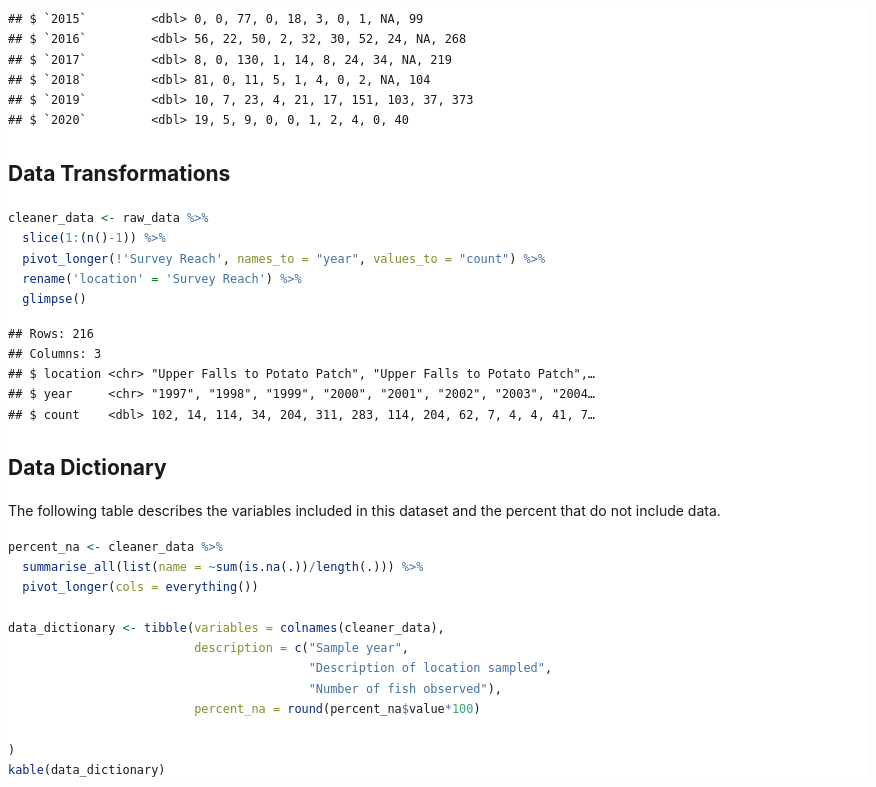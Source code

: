     ## $ `2015`         <dbl> 0, 0, 77, 0, 18, 3, 0, 1, NA, 99
    ## $ `2016`         <dbl> 56, 22, 50, 2, 32, 30, 52, 24, NA, 268
    ## $ `2017`         <dbl> 8, 0, 130, 1, 14, 8, 24, 34, NA, 219
    ## $ `2018`         <dbl> 81, 0, 11, 5, 1, 4, 0, 2, NA, 104
    ## $ `2019`         <dbl> 10, 7, 23, 4, 21, 17, 151, 103, 37, 373
    ## $ `2020`         <dbl> 19, 5, 9, 0, 0, 1, 2, 4, 0, 40

## Data Transformations

``` r
cleaner_data <- raw_data %>% 
  slice(1:(n()-1)) %>% 
  pivot_longer(!'Survey Reach', names_to = "year", values_to = "count") %>% 
  rename('location' = 'Survey Reach') %>% 
  glimpse()
```

    ## Rows: 216
    ## Columns: 3
    ## $ location <chr> "Upper Falls to Potato Patch", "Upper Falls to Potato Patch",…
    ## $ year     <chr> "1997", "1998", "1999", "2000", "2001", "2002", "2003", "2004…
    ## $ count    <dbl> 102, 14, 114, 34, 204, 311, 283, 114, 204, 62, 7, 4, 4, 41, 7…

## Data Dictionary

The following table describes the variables included in this dataset and
the percent that do not include data.

``` r
percent_na <- cleaner_data %>%
  summarise_all(list(name = ~sum(is.na(.))/length(.))) %>%
  pivot_longer(cols = everything())
  
data_dictionary <- tibble(variables = colnames(cleaner_data),
                          description = c("Sample year",
                                          "Description of location sampled",
                                          "Number of fish observed"),
                          percent_na = round(percent_na$value*100)
                          
)
kable(data_dictionary)
```
